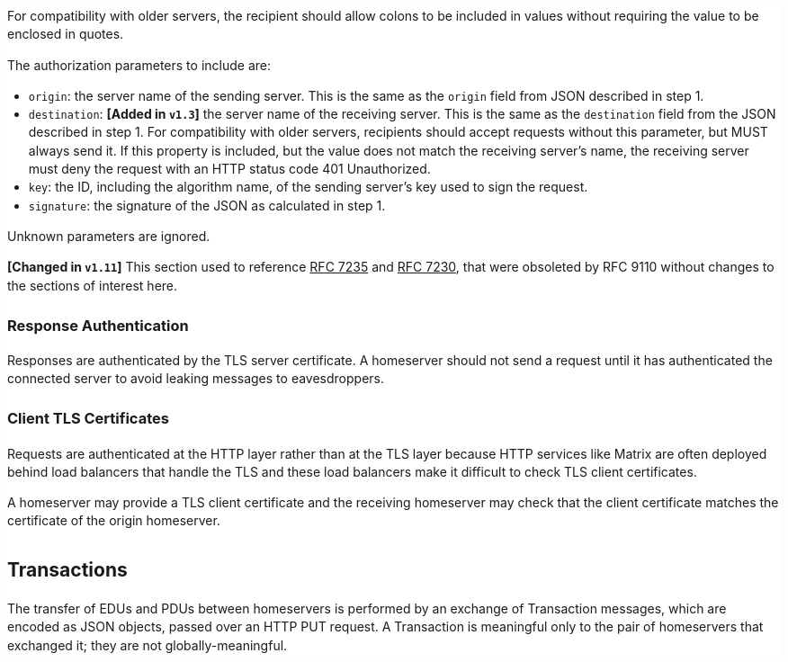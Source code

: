 
For compatibility with older servers, the recipient should allow colons to be
 included in values without requiring the value to be enclosed in quotes.


The authorization parameters to include are:


* `origin`: the server name of the sending server. This is the same as the
 `origin` field from JSON described in step 1.
* `destination`: **[Added in `v1.3`]** the server name of the
 receiving
 server. This is the same as the `destination` field from the JSON described
 in step 1. For compatibility with older servers, recipients should accept
 requests without this parameter, but MUST always send it. If this property
 is included, but the value does not match the receiving server’s name, the
 receiving server must deny the request with an HTTP status code 401
 Unauthorized.
* `key`: the ID, including the algorithm name, of the sending server’s key used
 to sign the request.
* `signature`: the signature of the JSON as calculated in step 1.


Unknown parameters are ignored.



**[Changed in `v1.11`]**
 This section used to reference [RFC 7235](https://datatracker.ietf.org/doc/html/rfc7235#section-2.1)
 and [RFC 7230](https://datatracker.ietf.org/doc/html/rfc9110#section-5.6.2), that
 were obsoleted by RFC 9110 without changes to the sections of interest here.
 
### Response Authentication


Responses are authenticated by the TLS server certificate. A homeserver
 should not send a request until it has authenticated the connected
 server to avoid leaking messages to eavesdroppers.


### Client TLS Certificates


Requests are authenticated at the HTTP layer rather than at the TLS
 layer because HTTP services like Matrix are often deployed behind load
 balancers that handle the TLS and these load balancers make it difficult
 to check TLS client certificates.


A homeserver may provide a TLS client certificate and the receiving
 homeserver may check that the client certificate matches the certificate
 of the origin homeserver.


## Transactions


The transfer of EDUs and PDUs between homeservers is performed by an
 exchange of Transaction messages, which are encoded as JSON objects,
 passed over an HTTP PUT request. A Transaction is meaningful only to the
 pair of homeservers that exchanged it; they are not globally-meaningful.
